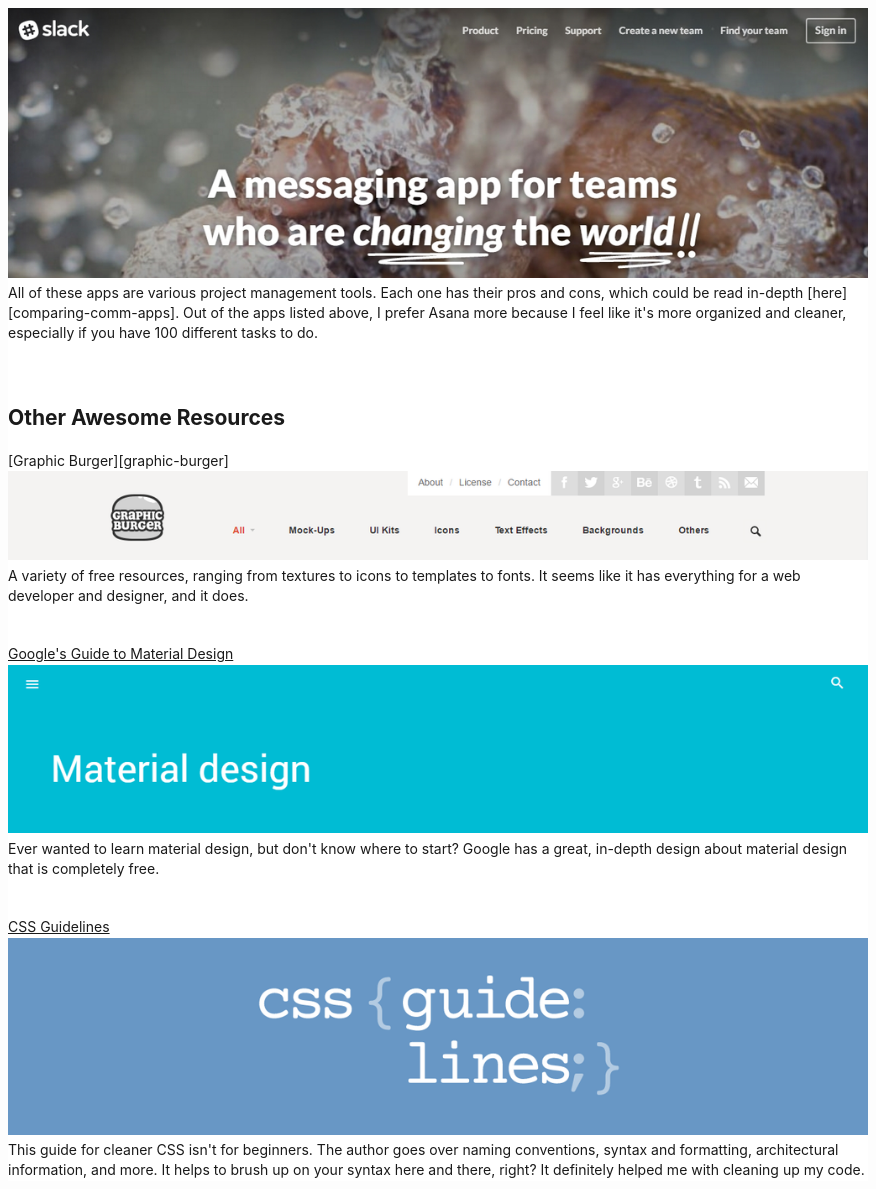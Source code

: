 <img src="/assets/img/blog_09-05-slack.png" class="blog-full-width-img">
All of these apps are various project management tools. Each one has their pros and cons, which could be read in-depth [here][comparing-comm-apps]. Out of the apps listed above, I prefer Asana more because I feel like it's more organized and cleaner, especially if you have 100 different tasks to do.





<h2 style="padding-top:30px;">Other Awesome Resources</h2>
[Graphic Burger][graphic-burger]<br>
<img src="/assets/img/blog_09-05-graphicburger.png" class="blog-full-width-img">
A variety of free resources, ranging from textures to icons to templates to fonts. It seems like it has everything for a web developer and designer, and it does.
<p style="padding-bottom:10px"></p>

[Google's Guide to Material Design][google-material-design]<br>
<img src="/assets/img/blog_09-05-googlematerialdesign.png" class="blog-full-width-img">
Ever wanted to learn material design, but don't know where to start? Google has a great, in-depth design about material design that is completely free.
<p style="padding-bottom:10px"></p>

[CSS Guidelines][css-guidelines]<br>
<img src="/assets/img/blog_09-05-cssguidelines.png" class="blog-full-width-img">
This guide for cleaner CSS isn't for beginners. The author goes over naming conventions, syntax and formatting, architectural information, and more. It helps to brush up on your syntax here and there, right? It definitely helped me with cleaning up my code.

[codepen]:                  https://codepen.io/patterns/
[codrops]:                  http://tympanus.net/codrops/
[codrops-heat]:             http://tympanus.net/codrops/2016/05/03/animated-heat-distortion-effects-webgl/
[codrops-nav]:              http://tympanus.net/codrops/2016/09/02/inspiration-navigation-indicators/
[codyhouse]:                https://codyhouse.co/
[hakim]:                    http://hakim.se/
[dribbble]:                 https://dribbble.com/
[behance]:                  https://www.behance.net/
[materialup]:               https://material.uplabs.com
[awwwards]:                 http://www.awwwards.com/
[siteinspire]:              https://www.siteinspire.com
[land-book]:                http://land-book.com/
[one-page-love]:            https://onepagelove.com/
[niice]:                    https://niice.co/
[google-fonts]:             http://www.google.com/fonts
[font-squirrel]:            http://www.fontsquirrel.com/
[lost-type]:                http://www.losttype.com/
[pexels]:                   https://www.pexels.com/
[unsplash]:                 https://unsplash.com/
[start-up]:                 http://startupstockphotos.com/
[font-awesome]:             http://fontawesome.io/
[icomoon]:                  https://icomoon.io/
[glyphicons]:               http://getbootstrap.com/components/#glyphicons
[glyphicons-main]:          http://glyphicons.com/
[google-icons]:             https://github.com/google/material-design-icons/releases/tag/1.0.0
[flaticon]:                 http://www.flaticon.com/
[coolors]:                  https://coolors.co/
[dimensions]:               http://felixniklas.com/dimensions/
[invisionapp]:              https://www.invisionapp.com/
[carva]:                    https://www.canva.com/font-combinations/
[gyazo]:                    https://gyazo.com/en
[asana]:                    https://asana.com/
[trello]:                   https://trello.com/
[slack]:                    https://slack.com/
[comparing-comm-apps]:      http://www.werockyourweb.com/slack-vs-basecamp-vs-trello-vs-asana-vs-teamwork/
[graphic-burger]:           http://graphicburger.com/
[google-material-design]:   https://material.google.com/
[css-guidelines]:           http://cssguidelin.es/